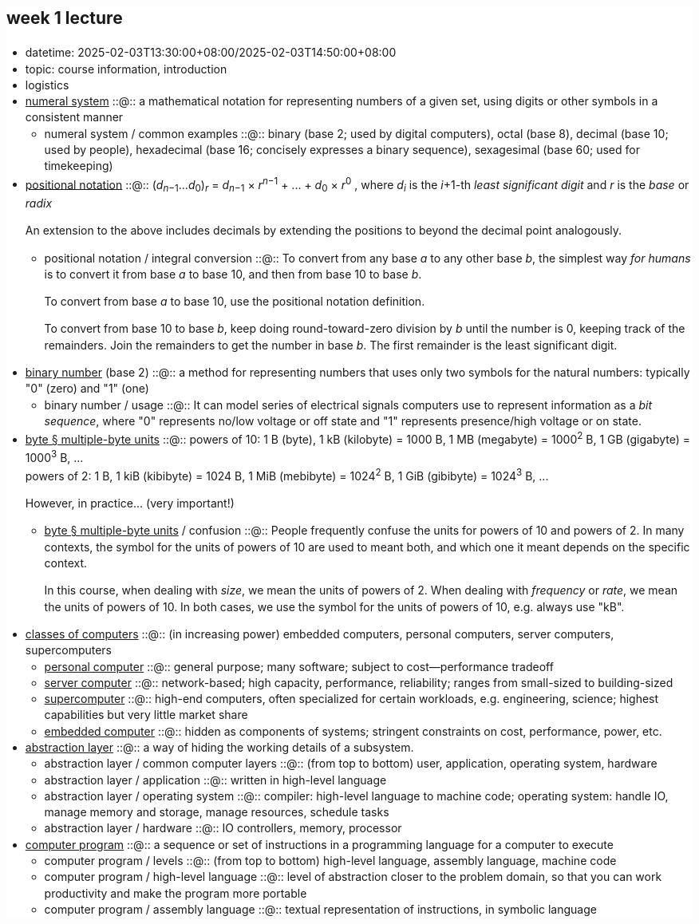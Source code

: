 
## week 1 lecture

- datetime: 2025-02-03T13:30:00+08:00/2025-02-03T14:50:00+08:00
- topic: course information, introduction
- logistics
- [numeral system](../../../../general/numeral%20system.md) ::@:: a mathematical notation for representing numbers of a given set, using digits or other symbols in a consistent manner 
  - numeral system / common examples ::@:: binary (base 2; used by digital computers), octal (base 8), decimal (base 10; used by people), hexadecimal (base 16; concisely expresses a binary sequence), sexagesimal (base 60; used for timekeeping) 
- [positional notation](../../../../general/positional%20notation.md) ::@:: (_d_<sub>_n_−1</sub>..._d_<sub>0</sub>)<sub>_r_</sub> = _d_<sub>_n_−1</sub> × _r_<sup>_n_−1</sup> + ... + _d_<sub>0</sub> × _r_<sup>0</sup> , where _d_<sub>_i_</sub> is the _i_+1-th _least significant digit_ and _r_ is the _base_ or _radix_  <p> An extension to the above includes decimals by extending the positions to beyond the decimal point analogously. 
  - positional notation / integral conversion ::@:: To convert from any base _a_ to any other base _b_, the simplest way _for humans_ is to convert it from base _a_ to base 10, and then from base 10 to base _b_. <p> To convert from base _a_ to base 10, use the positional notation definition. <p> To convert from base 10 to base _b_, keep doing round-toward-zero division by _b_ until the number is 0, keeping track of the remainders. Join the remainders to get the number in base _b_. The first remainder is the least significant digit. 
- [binary number](../../../../general/binary%20number.md) (base 2) ::@:: a method for representing numbers that uses only two symbols for the natural numbers: typically "0" (zero) and "1" (one) 
  - binary number / usage ::@:: It can model series of electrical signals computers use to represent information as a _bit sequence_, where "0" represents no/low voltage or off state and "1" represents presence/high voltage or on state. 
- [byte § multiple-byte units](../../../../general/byte.md#multiple-byte%20units) ::@:: powers of 10: 1 B (byte), 1 kB (kilobyte) = 1000 B, 1 MB (megabyte) = 1000<sup>2</sup> B, 1 GB (gigabyte) = 1000<sup>3</sup> B, ... <br/> powers of 2: 1 B, 1 kiB (kibibyte) = 1024 B, 1 MiB (mebibyte) = 1024<sup>2</sup> B, 1 GiB (gibibyte) = 1024<sup>3</sup> B, ... <p> However, in practice... (very important!) 
  - [byte § multiple-byte units](../../../../general/byte.md#multiple-byte%20units) / confusion ::@:: People frequently confuse the units for powers of 10 and powers of 2. In many contexts, the symbol for the units of powers of 10 are used to meant both, and which one it meant depends on the specific context. <p> In this course, when dealing with _size_, we mean the units of powers of 2. When dealing with _frequency_ or _rate_, we mean the units of powers of 10. In both cases, we use the symbol for the units of powers of 10, e.g. always use "kB". 
- [classes of computers](../../../../general/classes%20of%20computers.md) ::@:: (in increasing power) embedded computers, personal computers, server computers, supercomputers 
  - [personal computer](../../../../general/personal%20computer.md) ::@:: general purpose; many software; subject to cost—performance tradeoff 
  - [server computer](../../../../general/server%20(computing).md) ::@:: network-based; high capacity, performance, reliability; ranges from small-sized to building-sized 
  - [supercomputer](../../../../general/supercomputer.md) ::@:: high-end computers, often specialized for certain workloads, e.g. engineering, science; highest capabilities but very little market share 
  - [embedded computer](../../../../general/embedded%20system.md) ::@:: hidden as components of systems; stringent constraints on cost, performance, power, etc. 
- [abstraction layer](../../../../general/abstraction%20layer.md) ::@:: a way of hiding the working details of a subsystem. 
  - abstraction layer / common computer layers ::@:: (from top to bottom) user, application, operating system, hardware 
  - abstraction layer / application ::@:: written in high-level language 
  - abstraction layer / operating system ::@:: compiler: high-level language to machine code; operating system: handle IO, manage memory and storage, manage resources, schedule tasks 
  - abstraction layer / hardware ::@:: IO controllers, memory, processor 
- [computer program](../../../../general/computer%20program.md) ::@:: a sequence or set of instructions in a programming language for a computer to execute 
  - computer program / levels ::@:: (from top to bottom) high-level language, assembly language, machine code 
  - computer program / high-level language ::@:: level of abstraction closer to the problem domain, so that you can work productivity and make the program more portable 
  - computer program / assembly language ::@:: textual representation of instructions, in symbolic language 